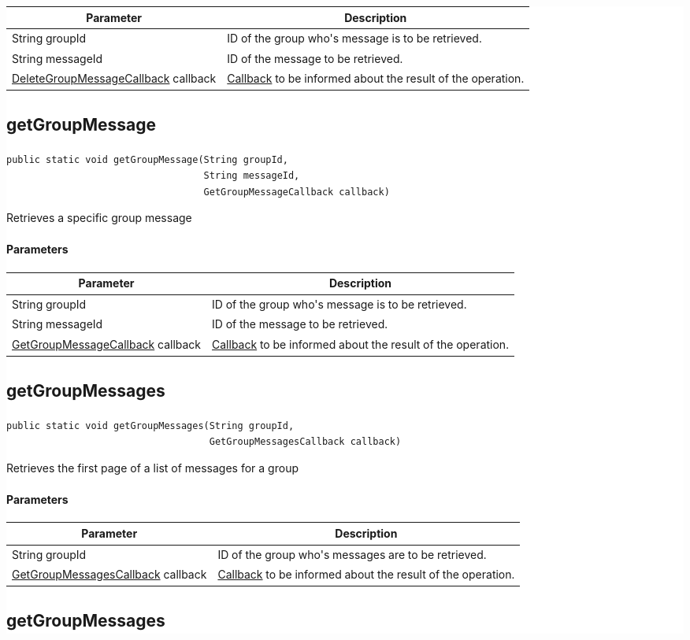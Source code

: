 |Parameter|Description|
|---|---|
|String groupId|ID of the group who's message is to be retrieved.|
|String messageId|ID of the message to be retrieved.|
|[DeleteGroupMessageCallback](#com.fresvii.server.access.callbacks.groupchat.DeleteGroupMessageCallback) callback|[Callback](#com.fresvii.server.access.callbacks.groupchat.DeleteGroupMessageCallback) to be informed about the result of the operation.|



## <a name="com_fresvii_server_access_GroupChatAccess_void_getGroupMessage_String_String_GetGroupMessageCallback"> getGroupMessage </a>

```
public static void getGroupMessage(String groupId,  
                                   String messageId,  
                                   GetGroupMessageCallback callback)
```

Retrieves a specific group message

#### Parameters

|Parameter|Description|
|---|---|
|String groupId|ID of the group who's message is to be retrieved.|
|String messageId|ID of the message to be retrieved.|
|[GetGroupMessageCallback](#com.fresvii.server.access.callbacks.groupchat.GetGroupMessageCallback) callback|[Callback](#com.fresvii.server.access.callbacks.groupchat.GetGroupMessageCallback) to be informed about the result of the operation.|



## <a name="com_fresvii_server_access_GroupChatAccess_void_getGroupMessages_String_GetGroupMessagesCallback"> getGroupMessages </a>

```
public static void getGroupMessages(String groupId,  
                                    GetGroupMessagesCallback callback)
```

Retrieves the first page of a list of messages for a group

#### Parameters

|Parameter|Description|
|---|---|
|String groupId|ID of the group who's messages are to be retrieved.|
|[GetGroupMessagesCallback](#com.fresvii.server.access.callbacks.groupchat.GetGroupMessagesCallback) callback|[Callback](#com.fresvii.server.access.callbacks.groupchat.GetGroupMessagesCallback) to be informed about the result of the operation.|



## <a name="com_fresvii_server_access_GroupChatAccess_void_getGroupMessages_String_int_GetGroupMessagesCallback"> getGroupMessages </a>
